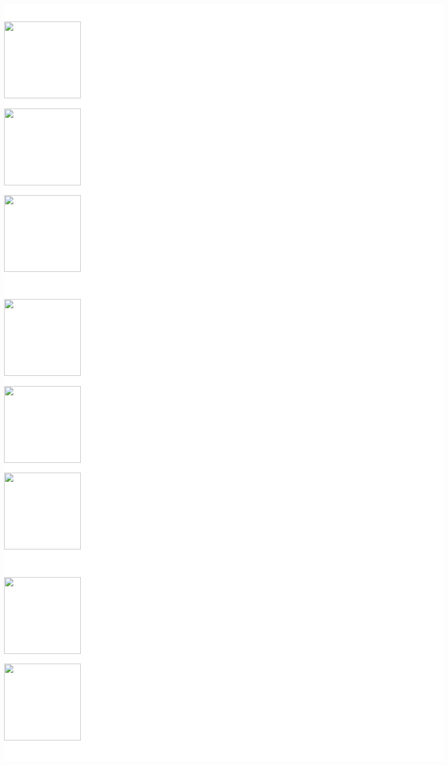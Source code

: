   <br style="clear: both" />
  
  <dl class="gallery-item">
    <dt class="gallery-icon">
      <a href="http://retrocip.cz/wp-content/uploads/sites/6/2015/07/IMG_20150725_160837.jpg" title="" class="highslide" onclick="return hs.expand(this,{captionId:'caption608'})"><img src="http://retrocip.cz/wp-content/uploads/sites/6/2015/07/IMG_20150725_160837-150x150.jpg" width="150" height="150" alt="" /></a>
    </dt>
  </dl>
  
  <dl class="gallery-item">
    <dt class="gallery-icon">
      <a href="http://retrocip.cz/wp-content/uploads/sites/6/2015/07/IMG_20150725_160840.jpg" title="" class="highslide" onclick="return hs.expand(this,{captionId:'caption609'})"><img src="http://retrocip.cz/wp-content/uploads/sites/6/2015/07/IMG_20150725_160840-150x150.jpg" width="150" height="150" alt="" /></a>
    </dt>
  </dl>
  
  <dl class="gallery-item">
    <dt class="gallery-icon">
      <a href="http://retrocip.cz/wp-content/uploads/sites/6/2015/07/IMG_20150725_160842.jpg" title="" class="highslide" onclick="return hs.expand(this,{captionId:'caption610'})"><img src="http://retrocip.cz/wp-content/uploads/sites/6/2015/07/IMG_20150725_160842-150x150.jpg" width="150" height="150" alt="" /></a>
    </dt>
  </dl>
  
  <br style="clear: both" />
  
  <dl class="gallery-item">
    <dt class="gallery-icon">
      <a href="http://retrocip.cz/wp-content/uploads/sites/6/2015/07/IMG_20150725_160847.jpg" title="" class="highslide" onclick="return hs.expand(this,{captionId:'caption611'})"><img src="http://retrocip.cz/wp-content/uploads/sites/6/2015/07/IMG_20150725_160847-150x150.jpg" width="150" height="150" alt="" /></a>
    </dt>
  </dl>
  
  <dl class="gallery-item">
    <dt class="gallery-icon">
      <a href="http://retrocip.cz/wp-content/uploads/sites/6/2015/07/IMG_20150725_160851.jpg" title="" class="highslide" onclick="return hs.expand(this,{captionId:'caption612'})"><img src="http://retrocip.cz/wp-content/uploads/sites/6/2015/07/IMG_20150725_160851-150x150.jpg" width="150" height="150" alt="" /></a>
    </dt>
  </dl>
  
  <dl class="gallery-item">
    <dt class="gallery-icon">
      <a href="http://retrocip.cz/wp-content/uploads/sites/6/2015/07/IMG_20150725_160820.jpg" title="" class="highslide" onclick="return hs.expand(this,{captionId:'caption605'})"><img src="http://retrocip.cz/wp-content/uploads/sites/6/2015/07/IMG_20150725_160820-150x150.jpg" width="150" height="150" alt="" /></a>
    </dt>
  </dl>
  
  <br style="clear: both" />
  
  <dl class="gallery-item">
    <dt class="gallery-icon">
      <a href="http://retrocip.cz/wp-content/uploads/sites/6/2015/07/IMG_20150725_132940.jpg" title="" class="highslide" onclick="return hs.expand(this,{captionId:'caption618'})"><img src="http://retrocip.cz/wp-content/uploads/sites/6/2015/07/IMG_20150725_132940-150x150.jpg" width="150" height="150" alt="" /></a>
    </dt>
  </dl>
  
  <dl class="gallery-item">
    <dt class="gallery-icon">
      <a href="http://retrocip.cz/wp-content/uploads/sites/6/2015/07/IMG_20150725_132927.jpg" title="" class="highslide" onclick="return hs.expand(this,{captionId:'caption604'})"><img src="http://retrocip.cz/wp-content/uploads/sites/6/2015/07/IMG_20150725_132927-150x150.jpg" width="150" height="150" alt="" /></a>
    </dt>
  </dl>
  
  <br style='clear: both' />
</div>